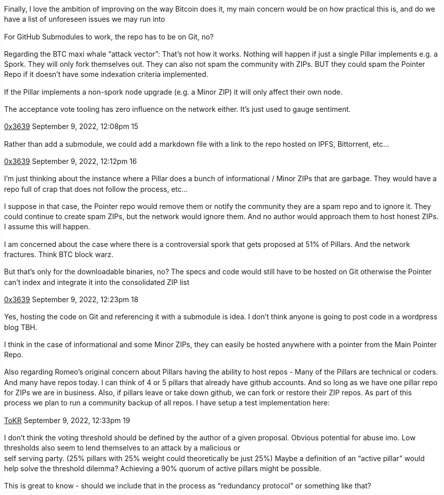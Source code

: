 Finally, I love the ambition of improving on the way Bitcoin does it, my main concern would be on how practical this is, and do we have a list of unforeseen issues we may run into

For GitHub Submodules to work, the repo has to be on Git, no?

Regarding the BTC maxi whale “attack vector”: That’s not how it works. Nothing will happen if just a single Pillar implements e.g. a Spork. They will only fork themselves out. They can also not spam the community with ZIPs. BUT they could spam the Pointer Repo if it doesn’t have some indexation criteria implemented.

If the Pillar implements a non-spork node upgrade (e.g. a Minor ZIP) it will only affect their own node.

The acceptance vote tooling has zero influence on the network either. It’s just used to gauge sentiment.

[0x3639](https://forum.zenon.org/u/0x3639) September 9, 2022, 12:08pm  15

Rather than add a submodule, we could add a markdown file with a link to the repo hosted on IPFS, Bittorrent, etc…

[0x3639](https://forum.zenon.org/u/0x3639) September 9, 2022, 12:12pm  16

I’m just thinking about the instance where a Pillar does a bunch of informational / Minor ZIPs that are garbage. They would have a repo full of crap that does not follow the process, etc…

I suppose in that case, the Pointer repo would remove them or notify the community they are a spam repo and to ignore it. They could continue to create spam ZIPs, but the network would ignore them. And no author would approach them to host honest ZIPs. I assume this will happen.

I am concerned about the case where there is a controversial spork that gets proposed at 51% of Pillars. And the network fractures. Think BTC block warz.

But that’s only for the downloadable binaries, no? The specs and code would still have to be hosted on Git otherwise the Pointer can’t index and integrate it into the consolidated ZIP list

[0x3639](https://forum.zenon.org/u/0x3639) September 9, 2022, 12:23pm  18

Yes, hosting the code on Git and referencing it with a submodule is idea. I don’t think anyone is going to post code in a wordpress blog TBH.

I think in the case of informational and some Minor ZIPs, they can easily be hosted anywhere with a pointer from the Main Pointer Repo.

Also regarding Romeo’s original concern about Pillars having the ability to host repos - Many of the Pillars are technical or coders. And many have repos today. I can think of 4 or 5 pillars that already have github accounts. And so long as we have one pillar repo for ZIPs we are in business. Also, if pillars leave or take down github, we can fork or restore their ZIP repos. As part of this process we plan to run a community backup of all repos. I have setup a test implementation here:

[ToKR](https://forum.zenon.org/u/ToKR) September 9, 2022, 12:33pm  19

I don’t think the voting threshold should be defined by the author of a given proposal. Obvious potential for abuse imo. Low thresholds also seem to lend themselves to an attack by a malicious or  
self serving party. (25% pillars with 25% weight could theoretically be just 25%) Maybe a definition of an “active pillar” would help solve the threshold dilemma? Achieving a 90% quorum of active pillars might be possible.

This is great to know - should we include that in the process as “redundancy protocol” or something like that?
